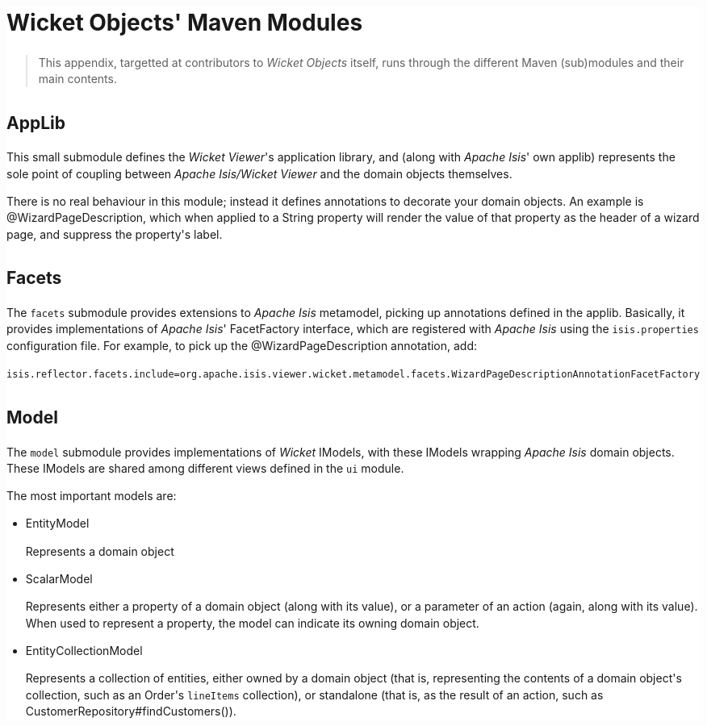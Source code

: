 Wicket Objects' Maven Modules
=============================

> This appendix, targetted at contributors to *Wicket Objects* itself,
> runs through the different Maven (sub)modules and their main contents.

AppLib
------

This small submodule defines the *Wicket Viewer*'s application library,
and (along with *Apache Isis*' own applib) represents the sole point of
coupling between *Apache Isis/Wicket Viewer* and the domain objects
themselves.

There is no real behaviour in this module; instead it defines
annotations to decorate your domain objects. An example is
@WizardPageDescription, which when applied to a String property will
render the value of that property as the header of a wizard page, and
suppress the property's label.

Facets
------

The `facets` submodule provides extensions to *Apache Isis* metamodel,
picking up annotations defined in the applib. Basically, it provides
implementations of *Apache Isis*' FacetFactory interface, which are
registered with *Apache Isis* using the `isis.properties` configuration
file. For example, to pick up the @WizardPageDescription annotation,
add:

    isis.reflector.facets.include=org.apache.isis.viewer.wicket.metamodel.facets.WizardPageDescriptionAnnotationFacetFactory

Model
-----

The `model` submodule provides implementations of *Wicket* IModels, with
these IModels wrapping *Apache Isis* domain objects. These IModels are
shared among different views defined in the `ui` module.

The most important models are:

-   EntityModel

    Represents a domain object

-   ScalarModel

    Represents either a property of a domain object (along with its
    value), or a parameter of an action (again, along with its value).
    When used to represent a property, the model can indicate its owning
    domain object.

-   EntityCollectionModel

    Represents a collection of entities, either owned by a domain object
    (that is, representing the contents of a domain object's collection,
    such as an Order's `lineItems` collection), or standalone (that is,
    as the result of an action, such as
    CustomerRepository\#findCustomers()).
